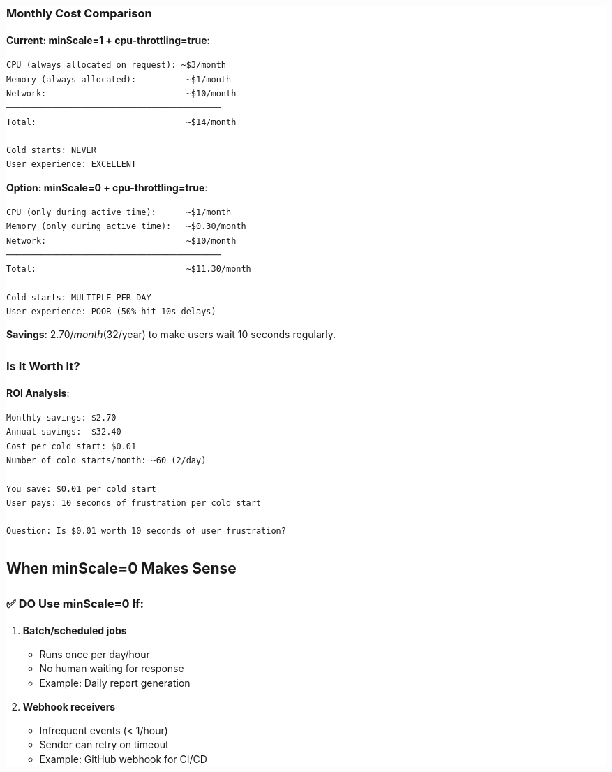 ### Monthly Cost Comparison

**Current: minScale=1 + cpu-throttling=true**:
```
CPU (always allocated on request): ~$3/month
Memory (always allocated):          ~$1/month
Network:                            ~$10/month
───────────────────────────────────────────
Total:                              ~$14/month

Cold starts: NEVER
User experience: EXCELLENT
```

**Option: minScale=0 + cpu-throttling=true**:
```
CPU (only during active time):      ~$1/month
Memory (only during active time):   ~$0.30/month
Network:                            ~$10/month
───────────────────────────────────────────
Total:                              ~$11.30/month

Cold starts: MULTIPLE PER DAY
User experience: POOR (50% hit 10s delays)
```

**Savings**: $2.70/month ($32/year) to make users wait 10 seconds regularly.

### Is It Worth It?

**ROI Analysis**:
```
Monthly savings: $2.70
Annual savings:  $32.40
Cost per cold start: $0.01
Number of cold starts/month: ~60 (2/day)

You save: $0.01 per cold start
User pays: 10 seconds of frustration per cold start

Question: Is $0.01 worth 10 seconds of user frustration?
```

## When minScale=0 Makes Sense

### ✅ DO Use minScale=0 If:

1. **Batch/scheduled jobs**
   - Runs once per day/hour
   - No human waiting for response
   - Example: Daily report generation

2. **Webhook receivers**
   - Infrequent events (< 1/hour)
   - Sender can retry on timeout
   - Example: GitHub webhook for CI/CD
